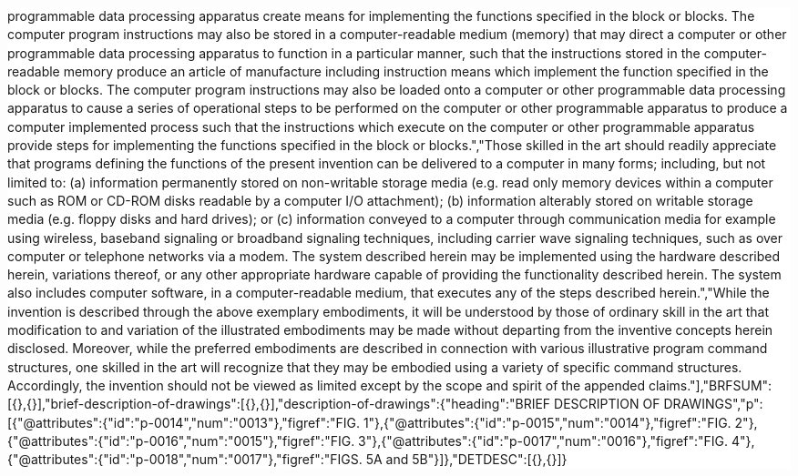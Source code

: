 programmable data processing apparatus create means for implementing the functions specified in the block or blocks. The computer program instructions may also be stored in a computer-readable medium (memory) that may direct a computer or other programmable data processing apparatus to function in a particular manner, such that the instructions stored in the computer-readable memory produce an article of manufacture including instruction means which implement the function specified in the block or blocks. The computer program instructions may also be loaded onto a computer or other programmable data processing apparatus to cause a series of operational steps to be performed on the computer or other programmable apparatus to produce a computer implemented process such that the instructions which execute on the computer or other programmable apparatus provide steps for implementing the functions specified in the block or blocks.","Those skilled in the art should readily appreciate that programs defining the functions of the present invention can be delivered to a computer in many forms; including, but not limited to: (a) information permanently stored on non-writable storage media (e.g. read only memory devices within a computer such as ROM or CD-ROM disks readable by a computer I\/O attachment); (b) information alterably stored on writable storage media (e.g. floppy disks and hard drives); or (c) information conveyed to a computer through communication media for example using wireless, baseband signaling or broadband signaling techniques, including carrier wave signaling techniques, such as over computer or telephone networks via a modem. The system described herein may be implemented using the hardware described herein, variations thereof, or any other appropriate hardware capable of providing the functionality described herein. The system also includes computer software, in a computer-readable medium, that executes any of the steps described herein.","While the invention is described through the above exemplary embodiments, it will be understood by those of ordinary skill in the art that modification to and variation of the illustrated embodiments may be made without departing from the inventive concepts herein disclosed. Moreover, while the preferred embodiments are described in connection with various illustrative program command structures, one skilled in the art will recognize that they may be embodied using a variety of specific command structures. Accordingly, the invention should not be viewed as limited except by the scope and spirit of the appended claims."],"BRFSUM":[{},{}],"brief-description-of-drawings":[{},{}],"description-of-drawings":{"heading":"BRIEF DESCRIPTION OF DRAWINGS","p":[{"@attributes":{"id":"p-0014","num":"0013"},"figref":"FIG. 1"},{"@attributes":{"id":"p-0015","num":"0014"},"figref":"FIG. 2"},{"@attributes":{"id":"p-0016","num":"0015"},"figref":"FIG. 3"},{"@attributes":{"id":"p-0017","num":"0016"},"figref":"FIG. 4"},{"@attributes":{"id":"p-0018","num":"0017"},"figref":"FIGS. 5A and 5B"}]},"DETDESC":[{},{}]}

